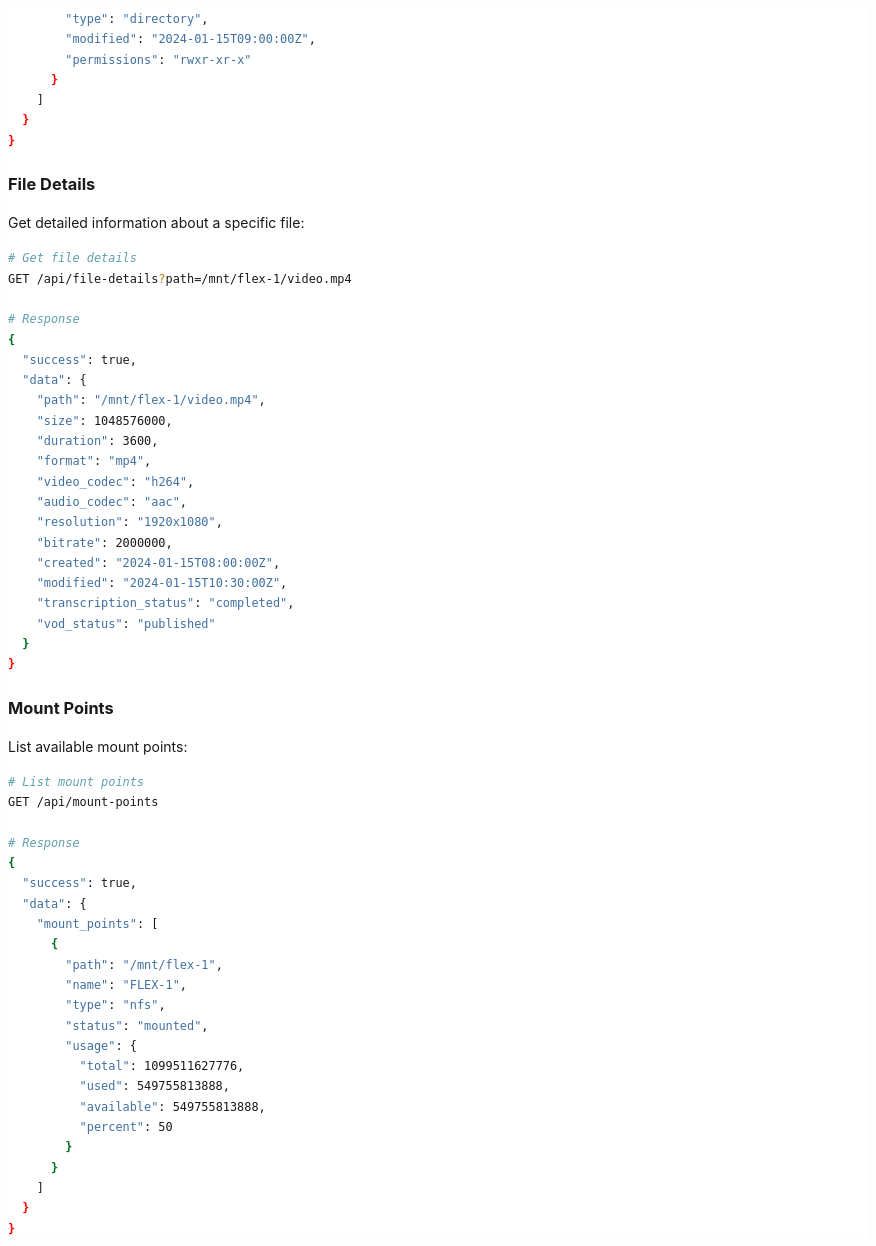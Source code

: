 ```bash
        "type": "directory",
        "modified": "2024-01-15T09:00:00Z",
        "permissions": "rwxr-xr-x"
      }
    ]
  }
}
```

### File Details

Get detailed information about a specific file:

```bash
# Get file details
GET /api/file-details?path=/mnt/flex-1/video.mp4

# Response
{
  "success": true,
  "data": {
    "path": "/mnt/flex-1/video.mp4",
    "size": 1048576000,
    "duration": 3600,
    "format": "mp4",
    "video_codec": "h264",
    "audio_codec": "aac",
    "resolution": "1920x1080",
    "bitrate": 2000000,
    "created": "2024-01-15T08:00:00Z",
    "modified": "2024-01-15T10:30:00Z",
    "transcription_status": "completed",
    "vod_status": "published"
  }
}
```

### Mount Points

List available mount points:

```bash
# List mount points
GET /api/mount-points

# Response
{
  "success": true,
  "data": {
    "mount_points": [
      {
        "path": "/mnt/flex-1",
        "name": "FLEX-1",
        "type": "nfs",
        "status": "mounted",
        "usage": {
          "total": 1099511627776,
          "used": 549755813888,
          "available": 549755813888,
          "percent": 50
        }
      }
    ]
  }
}
```